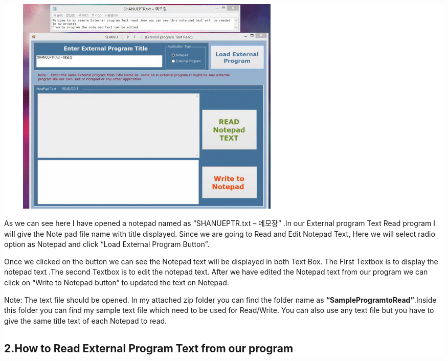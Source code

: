 <p>&nbsp;<img id="145771" src="145771-2.gif" alt="" width="550" height="400"></p>
<p>As we can see here I have opened a notepad named as &ldquo;SHANUEPTR.txt &ndash; 메모장&rdquo; .In our External program Text Read program I will give the Note pad file name with title displayed. Since we are going to Read and Edit Notepad Text, Here we will
 select radio option as Notepad and click &ldquo;Load External Program Button&rdquo;.</p>
<p>Once we clicked on the button we can see the Notepad text will be displayed in both Text Box. The First Textbox is to display the notepad text .The second Textbox is to edit the notepad text. After we have edited the Notepad text from our program we can
 click on &ldquo;Write to Notepad button&rdquo; to updated the text on Notepad.</p>
<p>Note: The text file should be opened. In my attached zip folder you can find the folder name as
<strong>&ldquo;SampleProgramtoRead&rdquo;</strong>.Inside this folder you can find my sample text file which need to be used for Read/Write. You can also use any text file but you have to give the same title text of each Notepad to read.</p>
<h2><strong>2.How to Read External Program Text from our program</strong></h2>